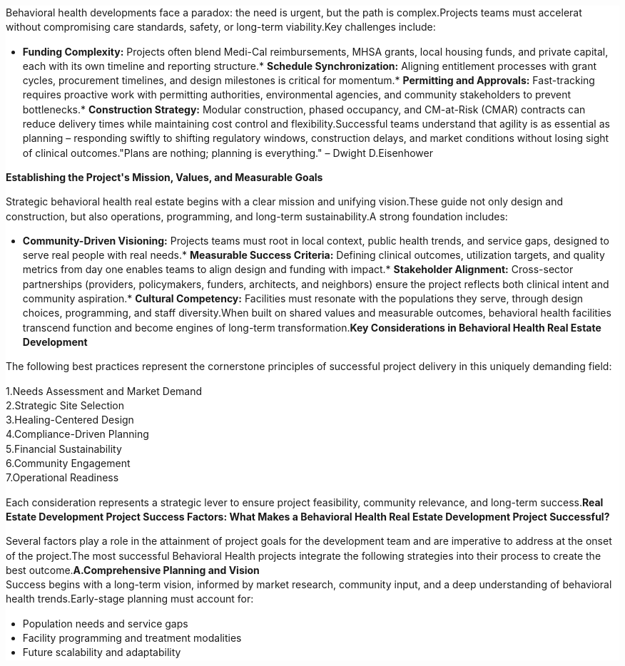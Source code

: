 Behavioral health developments face a paradox: the need is urgent, but the path is complex.Projects teams must accelerat without compromising care standards, safety, or long-term viability.Key challenges include:

* **Funding Complexity:** Projects often blend Medi-Cal reimbursements, MHSA grants, local housing funds, and private capital, each with its own timeline and reporting structure.* **Schedule Synchronization:** Aligning entitlement processes with grant cycles, procurement timelines, and design milestones is critical for momentum.* **Permitting and Approvals:** Fast-tracking requires proactive work with permitting authorities, environmental agencies, and community stakeholders to prevent bottlenecks.* **Construction Strategy:** Modular construction, phased occupancy, and CM-at-Risk (CMAR) contracts can reduce delivery times while maintaining cost control and flexibility.Successful teams understand that agility is as essential as planning – responding swiftly to shifting regulatory windows, construction delays, and market conditions without losing sight of clinical outcomes."Plans are nothing; planning is everything." – Dwight D.Eisenhower

**Establishing the Project's Mission, Values, and Measurable Goals**

Strategic behavioral health real estate begins with a clear mission and unifying vision.These guide not only design and construction, but also operations, programming, and long-term sustainability.A strong foundation includes:

* **Community-Driven Visioning:** Projects teams must root in local context, public health trends, and service gaps, designed to serve real people with real needs.* **Measurable Success Criteria:** Defining clinical outcomes, utilization targets, and quality metrics from day one enables teams to align design and funding with impact.* **Stakeholder Alignment:** Cross-sector partnerships (providers, policymakers, funders, architects, and neighbors) ensure the project reflects both clinical intent and community aspiration.* **Cultural Competency:** Facilities must resonate with the populations they serve, through design choices, programming, and staff diversity.When built on shared values and measurable outcomes, behavioral health facilities transcend function and become engines of long-term transformation.**Key Considerations in Behavioral Health Real Estate Development**

The following best practices represent the cornerstone principles of successful project delivery in this uniquely demanding field:

1.Needs Assessment and Market Demand  
2.Strategic Site Selection  
3.Healing-Centered Design  
4.Compliance-Driven Planning  
5.Financial Sustainability  
6.Community Engagement  
7.Operational Readiness

Each consideration represents a strategic lever to ensure project feasibility, community relevance, and long-term success.**Real Estate Development Project Success Factors: What Makes a Behavioral Health Real Estate Development Project Successful?**

Several factors play a role in the attainment of project goals for the development team and are imperative to address at the onset of the project.The most successful Behavioral Health projects integrate the following strategies into their process to create the best outcome.**A.Comprehensive Planning and Vision**  
Success begins with a long-term vision, informed by market research, community input, and a deep understanding of behavioral health trends.Early-stage planning must account for:

* Population needs and service gaps  
* Facility programming and treatment modalities  
* Future scalability and adaptability
